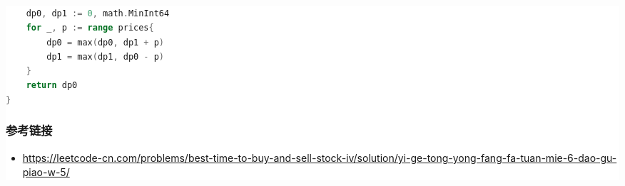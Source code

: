 ```go
    dp0, dp1 := 0, math.MinInt64
    for _, p := range prices{
        dp0 = max(dp0, dp1 + p)
        dp1 = max(dp1, dp0 - p)
    }
    return dp0
}
```

### 参考链接

- https://leetcode-cn.com/problems/best-time-to-buy-and-sell-stock-iv/solution/yi-ge-tong-yong-fang-fa-tuan-mie-6-dao-gu-piao-w-5/
